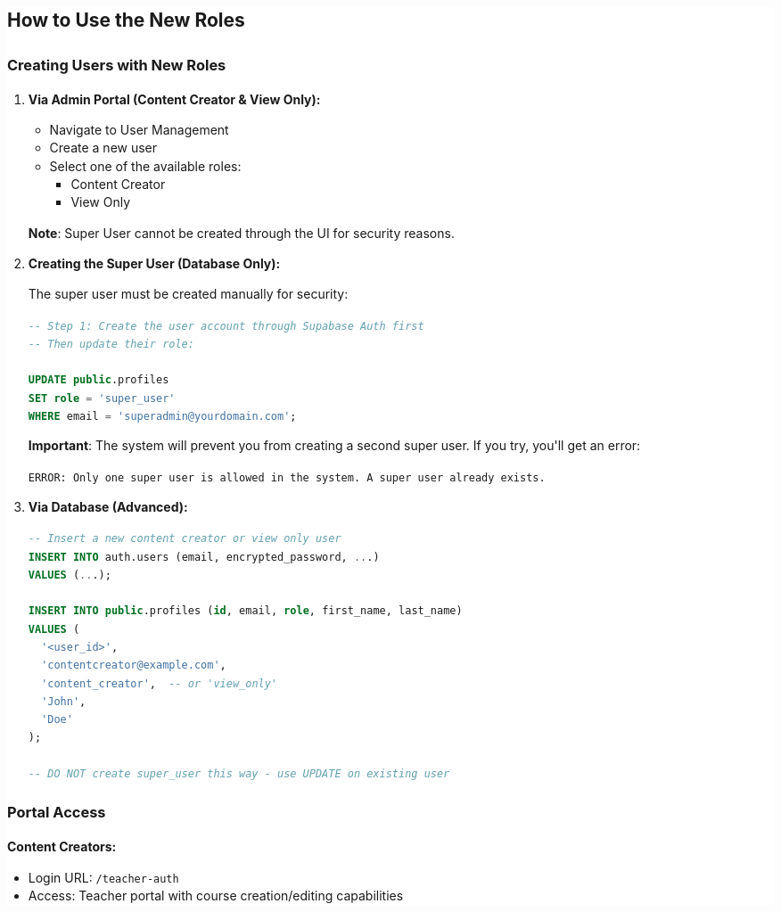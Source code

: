 
## How to Use the New Roles

### Creating Users with New Roles

1. **Via Admin Portal (Content Creator & View Only):**
   - Navigate to User Management
   - Create a new user
   - Select one of the available roles:
     - Content Creator
     - View Only
   
   **Note**: Super User cannot be created through the UI for security reasons.

2. **Creating the Super User (Database Only):**
   
   The super user must be created manually for security:
   
   ```sql
   -- Step 1: Create the user account through Supabase Auth first
   -- Then update their role:
   
   UPDATE public.profiles 
   SET role = 'super_user' 
   WHERE email = 'superadmin@yourdomain.com';
   ```
   
   **Important**: The system will prevent you from creating a second super user. If you try, you'll get an error:
   ```
   ERROR: Only one super user is allowed in the system. A super user already exists.
   ```

3. **Via Database (Advanced):**
   ```sql
   -- Insert a new content creator or view only user
   INSERT INTO auth.users (email, encrypted_password, ...)
   VALUES (...);
   
   INSERT INTO public.profiles (id, email, role, first_name, last_name)
   VALUES (
     '<user_id>',
     'contentcreator@example.com',
     'content_creator',  -- or 'view_only'
     'John',
     'Doe'
   );
   
   -- DO NOT create super_user this way - use UPDATE on existing user
   ```

### Portal Access

**Content Creators:**
- Login URL: `/teacher-auth`
- Access: Teacher portal with course creation/editing capabilities
